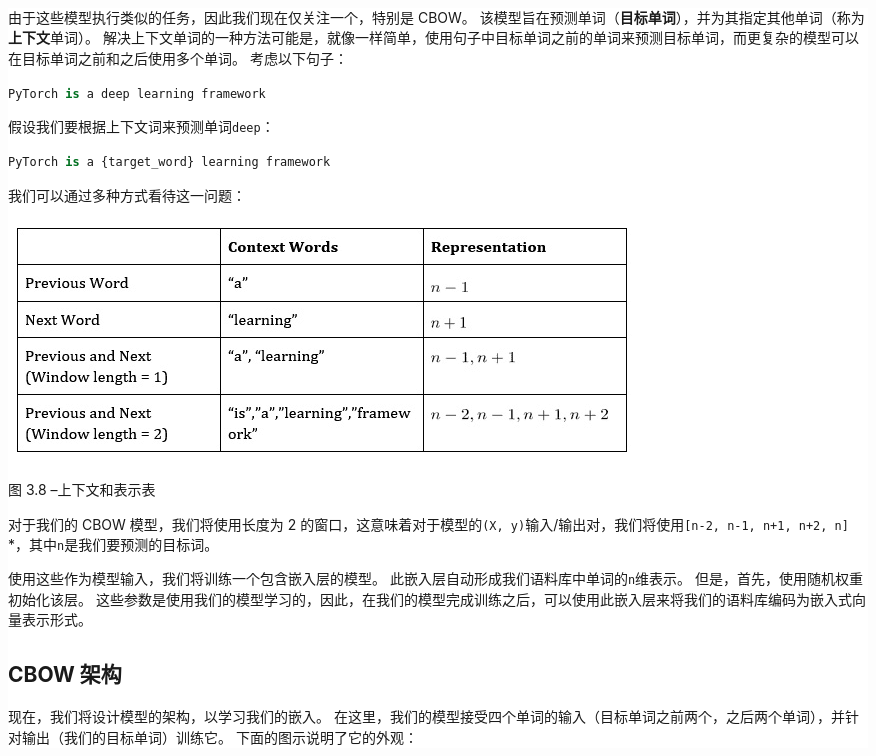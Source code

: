 由于这些模型执行类似的任务，因此我们现在仅关注一个，特别是 CBOW。 该模型旨在预测单词（**目标单词**），并为其指定其他单词（称为**上下文**单词）。 解决上下文单词的一种方法可能是，就像一样简单，使用句子中目标单词之前的单词来预测目标单词，而更复杂的模型可以在目标单词之前和之后使用多个单词。 考虑以下句子：

```py
PyTorch is a deep learning framework
```

假设我们要根据上下文词来预测单词`deep`：

```py
PyTorch is a {target_word} learning framework
```

我们可以通过多种方式看待这一问题：

![Figure 3.8 – Table of context and representations ](img/B12365_03_8.jpg)

图 3.8 –上下文和表示表

对于我们的 CBOW 模型，我们将使用长度为 2 的窗口，这意味着对于模型的`(X, y)`输入/输出对，我们将使用`[n-2, n-1, n+1, n+2, n]`*，其中`n`是我们要预测的目标词。

使用这些作为模型输入，我们将训练一个包含嵌入层的模型。 此嵌入层自动形成我们语料库中单词的`n`维表示。 但是，首先，使用随机权重初始化该层。 这些参数是使用我们的模型学习的，因此，在我们的模型完成训练之后，可以使用此嵌入层来将我们的语料库编码为嵌入式向量表示形式。

## CBOW 架构

现在，我们将设计模型的架构，以学习我们的嵌入。 在这里，我们的模型接受四个单词的输入（目标单词之前两个，之后两个单词），并针对输出（我们的目标单词）训练它。 下面的图示说明了它的外观：
